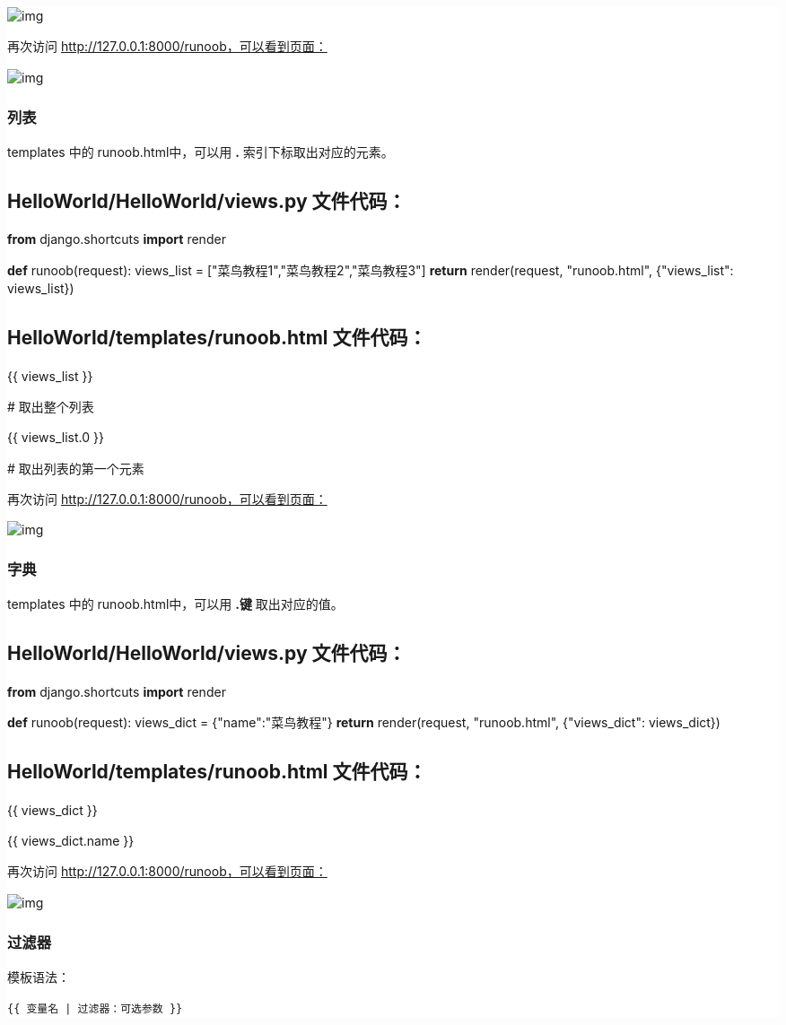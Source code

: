 ![img](https://www.runoob.com/wp-content/uploads/2015/01/Django_1.png)

再次访问 http://127.0.0.1:8000/runoob，可以看到页面：

![img](https://www.runoob.com/wp-content/uploads/2015/01/3B90F88C-3E6A-48A7-AA0C-738EE10E0543.jpg)

### 列表

templates 中的 runoob.html中，可以用 **.** 索引下标取出对应的元素。

## HelloWorld/HelloWorld/views.py 文件代码：

**from** django.shortcuts **import** render

**def** runoob(request):
  views_list = ["菜鸟教程1","菜鸟教程2","菜鸟教程3"]
  **return** render(request, "runoob.html", {"views_list": views_list})

## HelloWorld/templates/runoob.html 文件代码：

<p>{{ views_list }}</p>   # 取出整个列表 <p>{{ views_list.0 }}</p> # 取出列表的第一个元素

再次访问 http://127.0.0.1:8000/runoob，可以看到页面：

![img](https://www.runoob.com/wp-content/uploads/2015/01/Django_3.png)

### 字典

templates 中的 runoob.html中，可以用 **.键** 取出对应的值。

## HelloWorld/HelloWorld/views.py 文件代码：

**from** django.shortcuts **import** render

**def** runoob(request):
  views_dict = {"name":"菜鸟教程"}
  **return** render(request, "runoob.html", {"views_dict": views_dict})

## HelloWorld/templates/runoob.html 文件代码：

<p>{{ views_dict }}</p> <p>{{ views_dict.name }}</p>

再次访问 http://127.0.0.1:8000/runoob，可以看到页面：

![img](https://www.runoob.com/wp-content/uploads/2015/01/Django_4.png)

### 过滤器

模板语法：

```
{{ 变量名 | 过滤器：可选参数 }}
```
